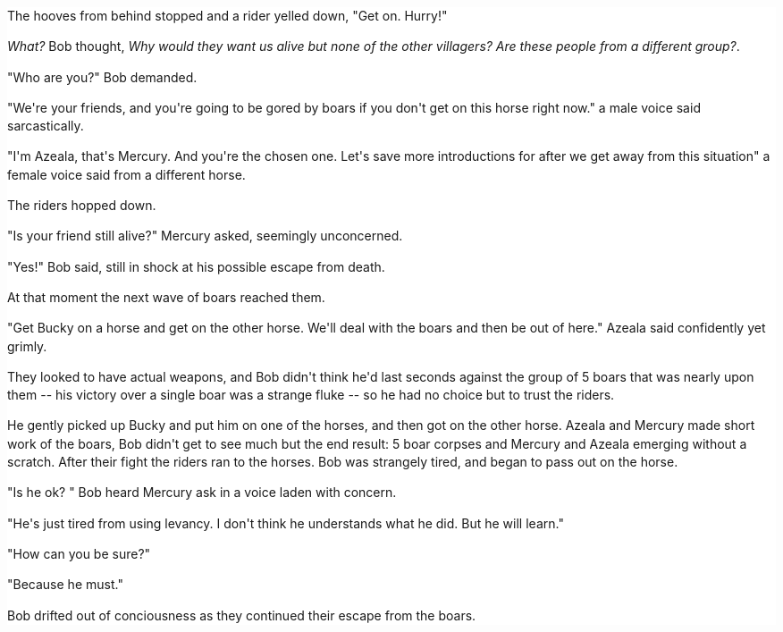 The hooves from behind stopped and a rider yelled down, "Get on. Hurry!"

*What?* Bob thought, *Why would they want us alive but none of the other villagers? Are these people from a different group?*.

"Who are you?" Bob demanded.

"We're your friends, and you're going to be gored by boars if you don't get on
this horse right now." a male voice said sarcastically.

"I'm Azeala, that's Mercury. And you're the chosen one. Let's save more
introductions for after we get away from this situation" a female voice said
from a different horse.

The riders hopped down. 

"Is your friend still alive?" Mercury asked, seemingly unconcerned.

"Yes!" Bob said, still in shock at his possible escape from death.

At that moment the next wave of boars reached them. 

"Get Bucky on a horse and get on the other horse. We'll deal with the boars and
then be out of here." Azeala said confidently yet grimly.

They looked to have actual weapons, and Bob didn't think he'd last seconds
against the group of 5 boars that was nearly upon them -- his victory over a
single boar was a strange fluke -- so he had no choice but to trust the riders. 

He gently picked up Bucky and put him on one of the horses, and then got on the
other horse. Azeala and Mercury made short work of the boars, Bob didn't get to
see much but the end result: 5 boar corpses and Mercury and Azeala emerging
without a scratch. After their fight the riders ran to the horses. 
Bob was strangely tired, and began to pass out on the horse.

"Is he ok? " Bob heard Mercury ask in a voice laden with concern.

"He's just tired from using levancy. I don't think he understands what he did. But he will learn."

"How can you be sure?" 

"Because he must."

Bob drifted out of conciousness as they continued their escape from the boars.

